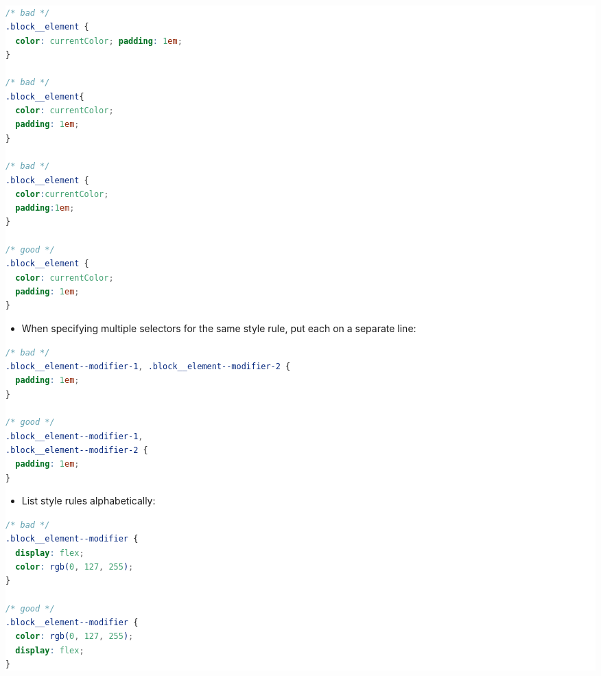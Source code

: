  
```CSS
/* bad */
.block__element {
  color: currentColor; padding: 1em;
}

/* bad */
.block__element{
  color: currentColor;
  padding: 1em;
}

/* bad */
.block__element {
  color:currentColor;
  padding:1em;
}

/* good */
.block__element {
  color: currentColor;
  padding: 1em;
}
```
- When specifying multiple selectors for the same style rule, put each on a separate line:

```CSS
/* bad */
.block__element--modifier-1, .block__element--modifier-2 {
  padding: 1em;
}

/* good */
.block__element--modifier-1,
.block__element--modifier-2 {
  padding: 1em;
}

```

- List style rules alphabetically:
```CSS
/* bad */
.block__element--modifier {
  display: flex;
  color: rgb(0, 127, 255);
}

/* good */
.block__element--modifier {
  color: rgb(0, 127, 255);
  display: flex;
}
```
